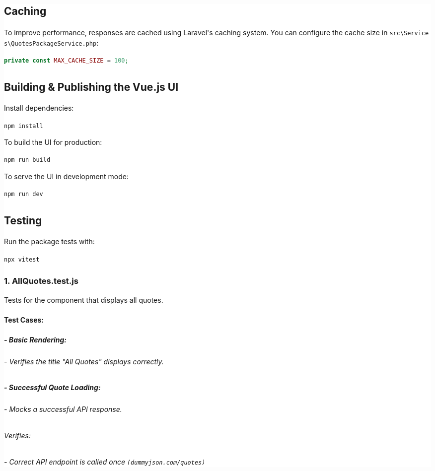 ## Caching

To improve performance, responses are cached using Laravel's caching system. You can configure the cache size in `src\Services\QuotesPackageService.php`:

```php
private const MAX_CACHE_SIZE = 100;
```

## Building & Publishing the Vue.js UI

Install dependencies:

```bash
npm install
```

To build the UI for production:

```bash
npm run build
```

To serve the UI in development mode:

```bash
npm run dev
```

## Testing

Run the package tests with:

```bash
npx vitest
```

### 1. AllQuotes.test.js

Tests for the component that displays all quotes.

#### Test Cases:

##### - Basic Rendering:

###### - Verifies the title "All Quotes" displays correctly.

##### - Successful Quote Loading:

###### - Mocks a successful API response.

###### Verifies:

###### - Correct API endpoint is called once ```(dummyjson.com/quotes)```
